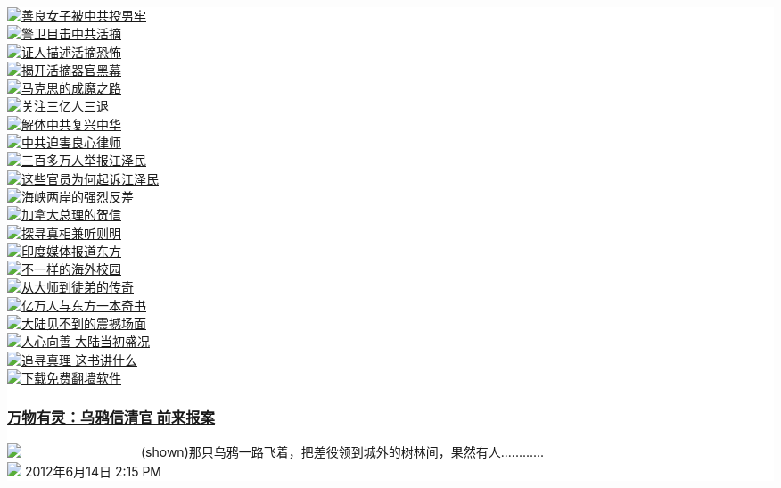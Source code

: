 <a href="https://github.com/19920513/djy/blob/master/gb/13/9/29/n3974789.md?dfh#1" target="_blank"><img width="130" src="https://raw.githubusercontent.com/19920513/djy/master/gb/130/shang-lnz.jpg" title="善良女子被中共投男牢"  alt="善良女子被中共投男牢"></a><br><a href="https://github.com/19920513/djy/blob/master/gb/16/3/16/n4663449.md?dfh#1" target="_blank"><img width="130" src="https://raw.githubusercontent.com/19920513/djy/master/gb/130/huo-z3.jpg" title="警卫目击中共活摘"  alt="警卫目击中共活摘"></a><br><a href="https://github.com/19920513/djy/blob/master/gb/16/8/7/n8177641.md?dfh#1" target="_blank"><img width="130" src="https://raw.githubusercontent.com/19920513/djy/master/gb/130/huo-z4.jpg" title="证人描述活摘恐怖"  alt="证人描述活摘恐怖"></a><br><a href="https://github.com/19920513/djy/blob/master/gb/10/4/19/n2881569.md?dfh#1" target="_blank"><img width="130" src="https://raw.githubusercontent.com/19920513/djy/master/gb/130/huo-z1.jpg" title="揭开活摘器官黑幕"  alt="揭开活摘器官黑幕"></a><br><a href="https://github.com/19920513/djy/blob/master/gb/10/11/7/n3077476.md?dfh#1" target="_blank"><img width="130" src="https://raw.githubusercontent.com/19920513/djy/master/gb/130/ma-ks.jpg" title="马克思的成魔之路"  alt="马克思的成魔之路"></a><br><a href="https://github.com/19920513/djy/blob/master/gb/18/5/10/n10381511.md?dfh#1" target="_blank"><img width="130" src="https://raw.githubusercontent.com/19920513/djy/master/gb/130/st1.jpg" title="关注三亿人三退"  alt="关注三亿人三退"></a><br><a href="https://github.com/19920513/djy/blob/master/gb/18/3/21/n10237682.md?dfh#1" target="_blank"><img width="130" src="https://raw.githubusercontent.com/19920513/djy/master/gb/130/jie-t.jpg" title="解体中共复兴中华"  alt="解体中共复兴中华"></a><br><a href="https://github.com/19920513/djy/blob/master/gb/9/2/9/n2422991.md?dfh#1" target="_blank"><img width="130" src="https://raw.githubusercontent.com/19920513/djy/master/gb/130/gao-zs.jpg" title="中共迫害良心律师"  alt="中共迫害良心律师"></a><br><a href="https://github.com/19920513/djy/blob/master/gb/18/12/9/n10900044.md?dfh#1" target="_blank"><img width="130" src="https://raw.githubusercontent.com/19920513/djy/master/gb/130/sj1.jpg" title="三百多万人举报江泽民"  alt="三百多万人举报江泽民"></a><br><a href="https://github.com/19920513/djy/blob/master/gb/18/8/28/n10672014.md?dfh#1" target="_blank"><img width="130" src="https://raw.githubusercontent.com/19920513/djy/master/gb/130/sj2.jpg" title="这些官员为何起诉江泽民"  alt="这些官员为何起诉江泽民"></a><br><a href="https://github.com/19920513/djy/blob/master/gb/8/12/18/n2367165.md?dfh#1" target="_blank"><img width="130" src="https://raw.githubusercontent.com/19920513/djy/master/gb/130/liangan.jpg" title="海峡两岸的强烈反差"  alt="海峡两岸的强烈反差"></a><br><a href="https://github.com/19920513/djy/blob/master/gb/15/12/10/n4593139.md?dfh#1" target="_blank"><img width="130" src="https://raw.githubusercontent.com/19920513/djy/master/gb/130/jia-ndzl.jpg" title="加拿大总理的贺信"  alt="加拿大总理的贺信"></a><br><a href="https://github.com/19920513/djy/blob/master/gb/11/6/17/n3289382.md?dfh#1" target="_blank"><img width="130" src="https://raw.githubusercontent.com/19920513/djy/master/gb/130/xiao-wd.jpg" title="探寻真相兼听则明"  alt="探寻真相兼听则明"></a><br><a href="https://github.com/19920513/djy/blob/master/gb/18/10/27/n10812623.md?dfh#1" target="_blank"><img width="130" src="https://raw.githubusercontent.com/19920513/djy/master/gb/130/yindu.jpg" title="印度媒体报道东方"  alt="印度媒体报道东方"></a><br><a href="https://github.com/19920513/djy/blob/master/gb/18/6/9/n10469652.md?dfh#1" target="_blank"><img width="130" src="https://raw.githubusercontent.com/19920513/djy/master/gb/130/xie-j.jpg" title="不一样的海外校园"  alt="不一样的海外校园"></a><br><a href="https://github.com/19920513/djy/blob/master/gb/7/4/5/n1669415.md?dfh#1" target="_blank"><img width="130" src="https://raw.githubusercontent.com/19920513/djy/master/gb/130/li-up.jpg" title="从大师到徒弟的传奇"  alt="从大师到徒弟的传奇"></a><br><a href="https://github.com/19920513/djy/blob/master/gb/17/5/26/n9191512.md?dfh#1" target="_blank"><img width="130" src="https://raw.githubusercontent.com/19920513/djy/master/gb/130/zfl2.jpg" title="亿万人与东方一本奇书"  alt="亿万人与东方一本奇书"></a><br><a href="https://github.com/19920513/djy/blob/master/gb/13/11/27/n4020290.md?dfh#1" target="_blank"><img width="130" src="https://raw.githubusercontent.com/19920513/djy/master/gb/130/zhen-h.jpg" title="大陆见不到的震撼场面"  alt="大陆见不到的震撼场面"></a><br><a href="https://github.com/19920513/djy/blob/master/gb/15/7/17/n4482910.md?dfh#1" target="_blank"><img width="130" src="https://raw.githubusercontent.com/19920513/djy/master/gb/130/dalu-sk.jpg" title="人心向善 大陆当初盛况"  alt="人心向善 大陆当初盛况"></a><br><a href="https://github.com/19920513/djy/blob/master/gb/19/1/5/n10955468.md?dfh#1" target="_blank"><img width="130" src="https://raw.githubusercontent.com/19920513/djy/master/gb/130/zfl1.jpg" title="追寻真理 这书讲什么"  alt="追寻真理 这书讲什么"></a><br><a href="https://github.com/19920513/www/blob/master/README.md?dfh#1" target="_blank"><img width="130" src="https://raw.githubusercontent.com/19920513/djy/master/gb/130/fq1.jpg" title="下载免费翻墙软件"  alt="下载免费翻墙软件"></a><br></td></tr>
<tr><td width="742"><h3><a href="https://github.com/19920513/djy/blob/master/gb/12/6/11/n3610089.md#1" target="_blank">万物有灵：乌鸦信清官 前来报案</a><br></h3><a href="https://github.com/19920513/djy/blob/master/gb/12/6/11/n3610089.md#1" target="_blank"><img width="150" src="https://i.epochtimes.com/assets/uploads/2012/06/1206040517192133-150x120.jpg" align ="left"></a>(shown)那只乌鸦一路飞着，把差役领到城外的树林间，果然有人............<br><img align="bottom" src="https://www.epochtimes.com/assets/themes/djy/images/time.gif"> 2012年6月14日 2:15 PM									</td></tr>